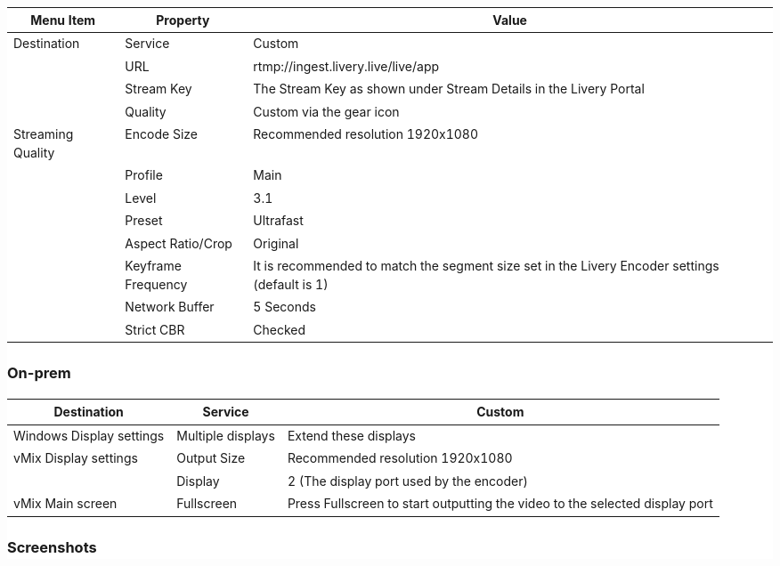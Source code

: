 | Menu Item         | Property           | Value                                                                                             |
| ----------------- | ------------------ | ------------------------------------------------------------------------------------------------- |
| Destination       | Service            | Custom                                                                                            |
|                   | URL                | rtmp://ingest.livery.live/live/app                                                                |
|                   | Stream Key         | The Stream Key as shown under Stream Details in the Livery Portal                                 |
|                   | Quality            | Custom via the gear icon                                                                          |
| Streaming Quality | Encode Size        | Recommended resolution 1920x1080                                                                  |
|                   | Profile            | Main                                                                                              |
|                   | Level              | 3.1                                                                                               |
|                   | Preset             | Ultrafast                                                                                         |
|                   | Aspect Ratio/Crop  | Original                                                                                          |
|                   | Keyframe Frequency | It is recommended to match the segment size set in the Livery Encoder settings (default is 1)     |
|                   | Network Buffer     | 5 Seconds                                                                                         |
|                   | Strict CBR         | Checked                                                                                           |

### **On-prem**

| Destination              | Service           | Custom                                                                       |
| ------------------------ | ----------------- | ---------------------------------------------------------------------------- |
| Windows Display settings | Multiple displays | Extend these displays                                                        |
| vMix Display settings    | Output Size       | Recommended resolution 1920x1080                                             |
|                          | Display           | 2 (The display port used by the encoder)                                     |
| vMix Main screen         | Fullscreen        | Press Fullscreen to start outputting the video to the selected display port  |

### **Screenshots**

<p align="center">